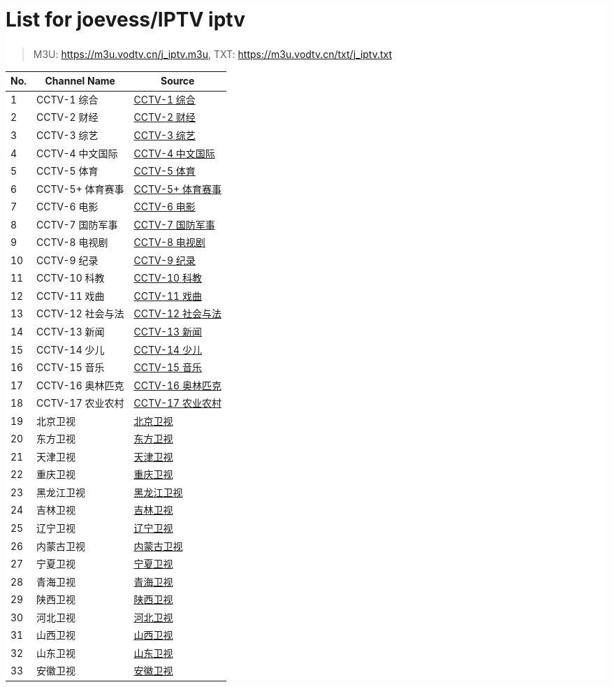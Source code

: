 # List for **joevess/IPTV iptv**

> M3U: <https://m3u.vodtv.cn/j_iptv.m3u>, TXT: <https://m3u.vodtv.cn/txt/j_iptv.txt>

| No.  | Channel Name | Source |
| --- | ------------ | --- |
| 1 | CCTV-1 综合 | [CCTV-1 综合](http://39.134.24.162/dbiptv.sn.chinamobile.com/PLTV/88888890/224/3221225804/index.m3u8) |
| 2 | CCTV-2 财经 | [CCTV-2 财经](http://39.134.24.162/dbiptv.sn.chinamobile.com/PLTV/88888890/224/3221226195/index.m3u8) |
| 3 | CCTV-3 综艺 | [CCTV-3 综艺](http://39.134.24.166/dbiptv.sn.chinamobile.com/PLTV/88888888/224/3221226397/1.m3u8) |
| 4 | CCTV-4 中文国际 | [CCTV-4 中文国际](http://39.134.24.161/dbiptv.sn.chinamobile.com/PLTV/88888890/224/3221226191/index.m3u8) |
| 5 | CCTV-5 体育 | [CCTV-5 体育](http://39.134.24.161/dbiptv.sn.chinamobile.com/PLTV/88888890/224/3221226395/index.m3u8) |
| 6 | CCTV-5+ 体育赛事 | [CCTV-5+ 体育赛事](http://39.134.24.161/dbiptv.sn.chinamobile.com/PLTV/88888890/224/3221225761/index.m3u8) |
| 7 | CCTV-6 电影 | [CCTV-6 电影](http://39.134.24.162/dbiptv.sn.chinamobile.com/PLTV/88888890/224/3221226393/index.m3u8) |
| 8 | CCTV-7 国防军事 | [CCTV-7 国防军事](http://39.134.24.166/dbiptv.sn.chinamobile.com/PLTV/88888890/224/3221226192/index.m3u8) |
| 9 | CCTV-8 电视剧 | [CCTV-8 电视剧](http://39.134.24.162/dbiptv.sn.chinamobile.com/PLTV/88888890/224/3221226391/index.m3u8) |
| 10 | CCTV-9 纪录 | [CCTV-9 纪录](http://1.195.111.251:11190/tsfile/live/0009_1.m3u8) |
| 11 | CCTV-10 科教 | [CCTV-10 科教](http://39.134.24.162/dbiptv.sn.chinamobile.com/PLTV/88888888/224/3221226189/1.m3u8) |
| 12 | CCTV-11 戏曲 | [CCTV-11 戏曲](http://221.213.43.82:8888/newlive/live/hls/13/live.m3u8) |
| 13 | CCTV-12 社会与法 | [CCTV-12 社会与法](https://iptv.luas.edu.cn/liverespath/fb84bde1de15cdb0308a7910cebc0497594ae94e/ad8e843cf1-0-0-abdf1d623c1773f9b0e9986f4b27b120/index.m3u8) |
| 14 | CCTV-13 新闻 | [CCTV-13 新闻](http://39.134.24.162/dbiptv.sn.chinamobile.com/PLTV/88888890/224/3221226233/index.m3u8) |
| 15 | CCTV-14 少儿 | [CCTV-14 少儿](http://1.195.111.251:11190/tsfile/live/0014_1.m3u8) |
| 16 | CCTV-15 音乐 | [CCTV-15 音乐](http://39.134.24.162/dbiptv.sn.chinamobile.com/PLTV/88888888/224/3221225785/1.m3u8) |
| 17 | CCTV-16 奥林匹克 | [CCTV-16 奥林匹克](http://39.134.24.162/dbiptv.sn.chinamobile.com/PLTV/88888890/224/3221226921/index.m3u8) |
| 18 | CCTV-17 农业农村 | [CCTV-17 农业农村](http://111.59.63.32:9901/tsfile/live/1023_1.m3u8) |
| 19 | 北京卫视 | [北京卫视](http://58.19.13.92:9901/tsfile/live/1017_1.m3u8) |
| 20 | 东方卫视 | [东方卫视](http://221.213.43.82:8888/newlive/live/hls/20/live.m3u8) |
| 21 | 天津卫视 | [天津卫视](http://221.213.43.82:8888/newlive/live/hls/42/live.m3u8) |
| 22 | 重庆卫视 | [重庆卫视](http://221.213.43.82:8888/newlive/live/hls/31/live.m3u8) |
| 23 | 黑龙江卫视 | [黑龙江卫视](http://39.134.24.161/dbiptv.sn.chinamobile.com/PLTV/88888890/224/3221225802/index.m3u8) |
| 24 | 吉林卫视 | [吉林卫视](http://111.59.63.32:9901/tsfile/live/1043_1.m3u8) |
| 25 | 辽宁卫视 | [辽宁卫视](http://221.213.43.82:8888/newlive/live/hls/43/live.m3u8) |
| 26 | 内蒙古卫视 | [内蒙古卫视](http://221.213.43.82:8888/newlive/live/hls/49/live.m3u8) |
| 27 | 宁夏卫视 | [宁夏卫视](http://111.59.63.32:9901/tsfile/live/1040_1.m3u8) |
| 28 | 青海卫视 | [青海卫视](http://221.2.36.34:8888/newlive/live/hls/39/live.m3u8) |
| 29 | 陕西卫视 | [陕西卫视](http://221.213.43.82:8888/newlive/live/hls/41/live.m3u8) |
| 30 | 河北卫视 | [河北卫视](http://221.213.43.82:8888/newlive/live/hls/45/live.m3u8) |
| 31 | 山西卫视 | [山西卫视](http://111.59.63.32:9901/tsfile/live/1046_1.m3u8) |
| 32 | 山东卫视 | [山东卫视](http://58.19.13.92:9901/tsfile/live/1025_1.m3u8) |
| 33 | 安徽卫视 | [安徽卫视](http://221.213.43.82:8888/newlive/live/hls/25/live.m3u8) |